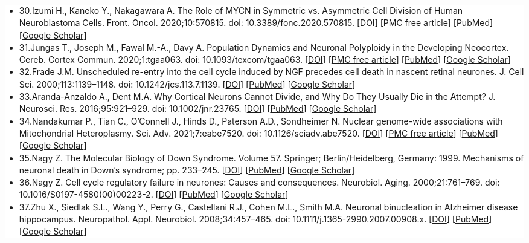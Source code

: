 *   30.Izumi H., Kaneko Y., Nakagawara A. The Role of MYCN in Symmetric vs. Asymmetric Cell Division of Human Neuroblastoma Cells. Front. Oncol. 2020;10:570815. doi: 10.3389/fonc.2020.570815. \[[DOI](https://doi.org/10.3389/fonc.2020.570815)\] \[[PMC free article](https://www.ncbi.nlm.nih.gov/articles/PMC7609879/)\] \[[PubMed](https://pubmed.ncbi.nlm.nih.gov/33194665/)\] \[[Google Scholar](https://scholar.google.com/scholar_lookup?journal=Front.%20Oncol.&title=The%20Role%20of%20MYCN%20in%20Symmetric%20vs.%20Asymmetric%20Cell%20Division%20of%20Human%20Neuroblastoma%20Cells&author=H.%20Izumi&author=Y.%20Kaneko&author=A.%20Nakagawara&volume=10&publication_year=2020&pages=570815&pmid=33194665&doi=10.3389/fonc.2020.570815&)\]
*   31.Jungas T., Joseph M., Fawal M.-A., Davy A. Population Dynamics and Neuronal Polyploidy in the Developing Neocortex. Cereb. Cortex Commun. 2020;1:tgaa063. doi: 10.1093/texcom/tgaa063. \[[DOI](https://doi.org/10.1093/texcom/tgaa063)\] \[[PMC free article](https://www.ncbi.nlm.nih.gov/articles/PMC8152829/)\] \[[PubMed](https://pubmed.ncbi.nlm.nih.gov/34296126/)\] \[[Google Scholar](https://scholar.google.com/scholar_lookup?journal=Cereb.%20Cortex%20Commun.&title=Population%20Dynamics%20and%20Neuronal%20Polyploidy%20in%20the%20Developing%20Neocortex&author=T.%20Jungas&author=M.%20Joseph&author=M.-A.%20Fawal&author=A.%20Davy&volume=1&publication_year=2020&pages=tgaa063&pmid=34296126&doi=10.1093/texcom/tgaa063&)\]
*   32.Frade J.M. Unscheduled re-entry into the cell cycle induced by NGF precedes cell death in nascent retinal neurones. J. Cell Sci. 2000;113:1139–1148. doi: 10.1242/jcs.113.7.1139. \[[DOI](https://doi.org/10.1242/jcs.113.7.1139)\] \[[PubMed](https://pubmed.ncbi.nlm.nih.gov/10704365/)\] \[[Google Scholar](https://scholar.google.com/scholar_lookup?journal=J.%20Cell%20Sci.&title=Unscheduled%20re-entry%20into%20the%20cell%20cycle%20induced%20by%20NGF%20precedes%20cell%20death%20in%20nascent%20retinal%20neurones&author=J.M.%20Frade&volume=113&publication_year=2000&pages=1139-1148&pmid=10704365&doi=10.1242/jcs.113.7.1139&)\]
*   33.Aranda-Anzaldo A., Dent M.A. Why Cortical Neurons Cannot Divide, and Why Do They Usually Die in the Attempt? J. Neurosci. Res. 2016;95:921–929. doi: 10.1002/jnr.23765. \[[DOI](https://doi.org/10.1002/jnr.23765)\] \[[PubMed](https://pubmed.ncbi.nlm.nih.gov/27402311/)\] \[[Google Scholar](https://scholar.google.com/scholar_lookup?journal=J.%20Neurosci.%20Res.&title=Why%20Cortical%20Neurons%20Cannot%20Divide,%20and%20Why%20Do%20They%20Usually%20Die%20in%20the%20Attempt?&author=A.%20Aranda-Anzaldo&author=M.A.%20Dent&volume=95&publication_year=2016&pages=921-929&pmid=27402311&doi=10.1002/jnr.23765&)\]
*   34.Nandakumar P., Tian C., O’Connell J., Hinds D., Paterson A.D., Sondheimer N. Nuclear genome-wide associations with Mitochondrial Heteroplasmy. Sci. Adv. 2021;7:eabe7520. doi: 10.1126/sciadv.abe7520. \[[DOI](https://doi.org/10.1126/sciadv.abe7520)\] \[[PMC free article](https://www.ncbi.nlm.nih.gov/articles/PMC7968846/)\] \[[PubMed](https://pubmed.ncbi.nlm.nih.gov/33731350/)\] \[[Google Scholar](https://scholar.google.com/scholar_lookup?journal=Sci.%20Adv.&title=Nuclear%20genome-wide%20associations%20with%20Mitochondrial%20Heteroplasmy&author=P.%20Nandakumar&author=C.%20Tian&author=J.%20O%E2%80%99Connell&author=D.%20Hinds&author=A.D.%20Paterson&volume=7&publication_year=2021&pages=eabe7520&pmid=33731350&doi=10.1126/sciadv.abe7520&)\]
*   35.Nagy Z. The Molecular Biology of Down Syndrome. Volume 57. Springer; Berlin/Heidelberg, Germany: 1999. Mechanisms of neuronal death in Down’s syndrome; pp. 233–245. \[[DOI](https://doi.org/10.1007/978-3-7091-6380-1_15)\] \[[PubMed](https://pubmed.ncbi.nlm.nih.gov/10666679/)\] \[[Google Scholar](https://scholar.google.com/scholar_lookup?title=The%20Molecular%20Biology%20of%20Down%20Syndrome&author=Z.%20Nagy&publication_year=1999&)\]
*   36.Nagy Z. Cell cycle regulatory failure in neurones: Causes and consequences. Neurobiol. Aging. 2000;21:761–769. doi: 10.1016/S0197-4580(00)00223-2. \[[DOI](https://doi.org/10.1016/S0197-4580\(00\)00223-2)\] \[[PubMed](https://pubmed.ncbi.nlm.nih.gov/11124420/)\] \[[Google Scholar](https://scholar.google.com/scholar_lookup?journal=Neurobiol.%20Aging&title=Cell%20cycle%20regulatory%20failure%20in%20neurones:%20Causes%20and%20consequences&author=Z.%20Nagy&volume=21&publication_year=2000&pages=761-769&pmid=11124420&doi=10.1016/S0197-4580\(00\)00223-2&)\]
*   37.Zhu X., Siedlak S.L., Wang Y., Perry G., Castellani R.J., Cohen M.L., Smith M.A. Neuronal binucleation in Alzheimer disease hippocampus. Neuropathol. Appl. Neurobiol. 2008;34:457–465. doi: 10.1111/j.1365-2990.2007.00908.x. \[[DOI](https://doi.org/10.1111/j.1365-2990.2007.00908.x)\] \[[PubMed](https://pubmed.ncbi.nlm.nih.gov/17995921/)\] \[[Google Scholar](https://scholar.google.com/scholar_lookup?journal=Neuropathol.%20Appl.%20Neurobiol.&title=Neuronal%20binucleation%20in%20Alzheimer%20disease%20hippocampus&author=X.%20Zhu&author=S.L.%20Siedlak&author=Y.%20Wang&author=G.%20Perry&author=R.J.%20Castellani&volume=34&publication_year=2008&pages=457-465&pmid=17995921&doi=10.1111/j.1365-2990.2007.00908.x&)\]